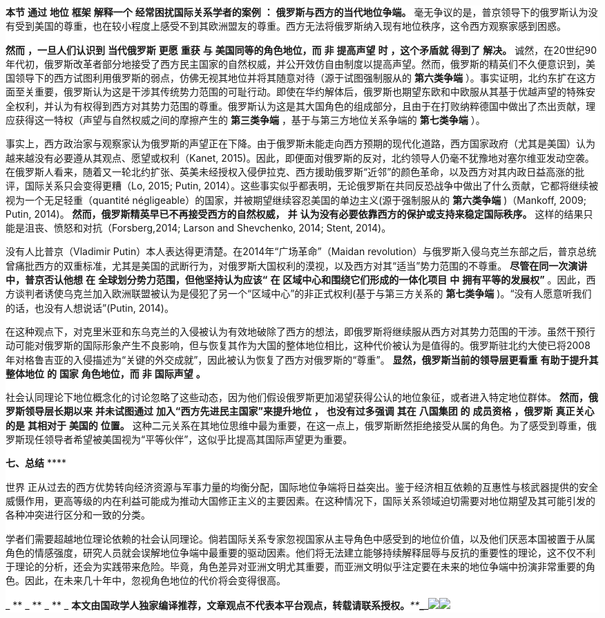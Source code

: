 
  

 **本节** **通过** **地位** **框架** **解释一个** **经常困扰国际关系学者的案例** **：**
**俄罗斯与西方的当代地位争端。**
毫无争议的是，普京领导下的俄罗斯认为没有受到美国的尊重，也在较小程度上感受不到其欧洲盟友的尊重。西方无法将俄罗斯纳入现有地位秩序，这令西方观察家感到困惑。

 **然而** **，一旦人们认识到** **当代俄罗斯** **更愿** **重获** **与** **美国同等的角色地位，而** **非**
**提高声望** **时** **，这个矛盾就** **得到了** **解决。**
诚然，在20世纪90年代初，俄罗斯改革者部分地接受了西方民主国家的自然权威，并公开效仿自由制度以提高声望。然而，俄罗斯的精英们不久便意识到，美国领导下的西方试图利用俄罗斯的弱点，仿佛无视其地位并将其随意对待（源于试图强制服从的
**第六类争端**
）。事实证明，北约东扩在这方面至关重要，俄罗斯认为这是干涉其传统势力范围的可耻行动。即使在华约解体后，俄罗斯也期望东欧和中欧服从其基于优越声望的特殊安全权利，并认为有权得到西方对其势力范围的尊重。俄罗斯认为这是其大国角色的组成部分，且由于在打败纳粹德国中做出了杰出贡献，理应获得这一特权（声望与自然权威之间的摩擦产生的
**第三类争端** ，基于与第三方地位关系争端的 **第七类争端** ）。

事实上，西方政治家与观察家认为俄罗斯的声望正在下降。由于俄罗斯未能走向西方预期的现代化道路，西方国家政府（尤其是美国）认为越来越没有必要遵从其观点、愿望或权利（Kanet,
2015)。因此，即便面对俄罗斯的反对，北约领导人仍毫不犹豫地对塞尔维亚发动空袭。在俄罗斯人看来，随着又一轮北约扩张、英美未经授权入侵伊拉克、西方援助俄罗斯“近邻”的颜色革命，以及西方对其内政日益高涨的批评，国际关系只会变得更糟（Lo,
2015; Putin, 2014）。这些事实似乎都表明，无论俄罗斯在共同反恐战争中做出了什么贡献，它都将继续被视为一个无足轻重（quantité
négligeable）的国家，并被期望继续容忍美国的单边主义(源于强制服从的 **第六类争端** )（Mankoff, 2009; Putin,
2014)。 **然而，俄罗斯精英早已不再接受西方的自然权威，** **并** **认为没有必要依靠西方的保护或支持来稳定国际秩序。**
这样的结果只能是沮丧、愤怒和对抗（Forsberg,2014; Larson and Shevchenko, 2014; Stent, 2014)。

没有人比普京（Vladimir Putin）本人表达得更清楚。在2014年“广场革命”（Maidan
revolution）与俄罗斯入侵乌克兰东部之后，普京总统曾痛批西方的双重标准，尤其是美国的武断行为，对俄罗斯大国权利的漠视，以及西方对其“适当”势力范围的不尊重。
**尽管在同一次演讲中，普京否认他想** **在** **全球划分势力范围，但他坚持认为应该“** **在** **区域中心和围绕它们形成的一体化项目**
**中** **拥有平等的发展权”** 。因此，西方谈判者诱使乌克兰加入欧洲联盟被认为是侵犯了另一个“区域中心”的非正式权利(基于与第三方关系的
**第七类争端** )。“没有人愿意听我们的话，也没有人想说话”(Putin, 2014)。

在这种观点下，对克里米亚和东乌克兰的入侵被认为有效地破除了西方的想法，即俄罗斯将继续服从西方对其势力范围的干涉。虽然干预行动可能对俄罗斯的国际形象产生不良影响，但与恢复其作为大国的整体地位相比，这种代价被认为是值得的。俄罗斯驻北约大使已将2008年对格鲁吉亚的入侵描述为“关键的外交成就”，因此被认为恢复了西方对俄罗斯的“尊重”。
**显然，俄罗斯当前的领导层更看重** **有助于提升其整体地位** **的** **国家** **角色地位，而** **非** **国际声望**
**。**

社会认同理论下地位概念化的讨论忽略了这些动态，因为他们假设俄罗斯更加渴望获得公认的地位象征，或者进入特定地位群体。 **然而，俄罗斯领导层长期以来**
**并未试图通过** **加入“西方先进民主国家”来提升地位** **，** **也没有过多强调** **其在** **八国集团** **的**
**成员资格** **，俄罗斯** **真正关心的是** **其相对于** **美国的** **位置。**
这种二元关系在其地位思维中最为重要，在这一点上，俄罗斯断然拒绝接受从属的角色。为了感受到尊重，俄罗斯现任领导者希望被美国视为“平等伙伴”，这似乎比提高其国际声望更为重要。

  

  
  

 **七、总结** ****

  
  
  

  

世界
正从过去的西方优势转向经济资源与军事力量的均衡分配，国际地位争端将日益突出。鉴于经济相互依赖的互惠性与核武器提供的安全威慑作用，更高等级的内在利益可能成为推动大国修正主义的主要因素。在这种情况下，国际关系领域迫切需要对地位期望及其可能引发的各种冲突进行区分和一致的分类。

学者们需要超越地位理论依赖的社会认同理论。倘若国际关系专家忽视国家从主导角色中感受到的地位价值，以及他们厌恶本国被置于从属角色的情感强度，研究人员就会误解地位争端中最重要的驱动因素。他们将无法建立能够持续解释屈辱与反抗的重要性的理论，这不仅不利于理论的分析，还会为实践带来危险。毕竟，角色差异对亚洲文明尤其重要，而亚洲文明似乎注定要在未来的地位争端中扮演非常重要的角色。因此，在未来几十年中，忽视角色地位的代价将会变得很高。

  

  

 _ ** _ ** _ ** _
**本文由国政学人独家编译推荐，文章观点不代表本平台观点，转载请联系授权。**_**_**_**_![](/images/2819/6.gif)![](/images/2819/7.png)


